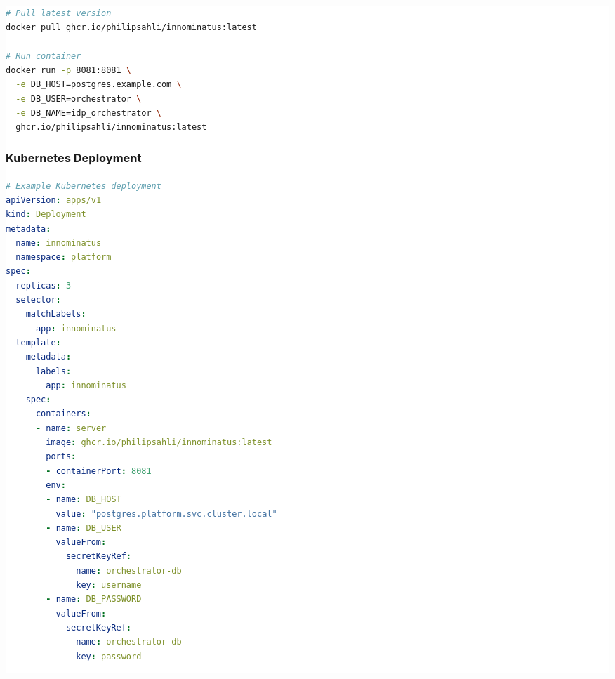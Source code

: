 ```bash
# Pull latest version
docker pull ghcr.io/philipsahli/innominatus:latest

# Run container
docker run -p 8081:8081 \
  -e DB_HOST=postgres.example.com \
  -e DB_USER=orchestrator \
  -e DB_NAME=idp_orchestrator \
  ghcr.io/philipsahli/innominatus:latest
```

### Kubernetes Deployment

```yaml
# Example Kubernetes deployment
apiVersion: apps/v1
kind: Deployment
metadata:
  name: innominatus
  namespace: platform
spec:
  replicas: 3
  selector:
    matchLabels:
      app: innominatus
  template:
    metadata:
      labels:
        app: innominatus
    spec:
      containers:
      - name: server
        image: ghcr.io/philipsahli/innominatus:latest
        ports:
        - containerPort: 8081
        env:
        - name: DB_HOST
          value: "postgres.platform.svc.cluster.local"
        - name: DB_USER
          valueFrom:
            secretKeyRef:
              name: orchestrator-db
              key: username
        - name: DB_PASSWORD
          valueFrom:
            secretKeyRef:
              name: orchestrator-db
              key: password
```

---
